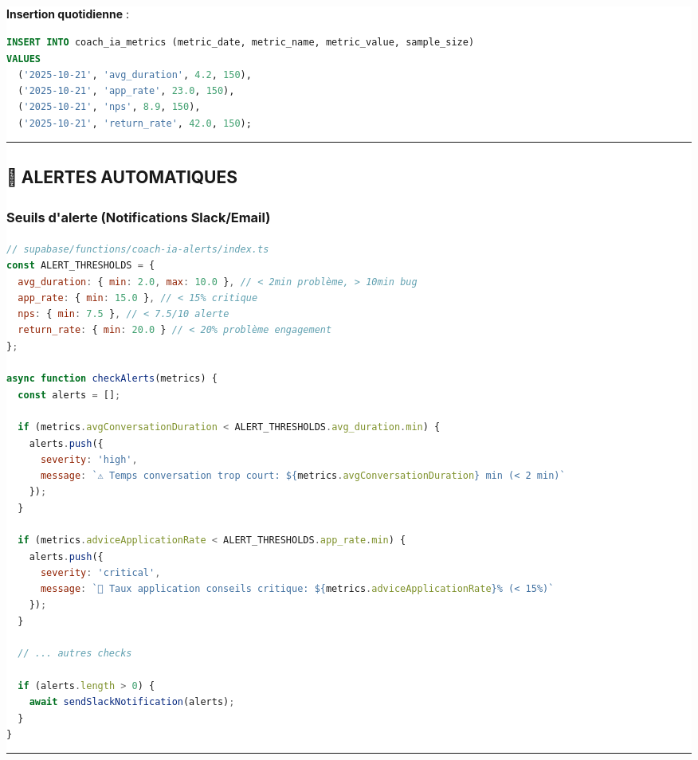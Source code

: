 **Insertion quotidienne** :
```sql
INSERT INTO coach_ia_metrics (metric_date, metric_name, metric_value, sample_size)
VALUES 
  ('2025-10-21', 'avg_duration', 4.2, 150),
  ('2025-10-21', 'app_rate', 23.0, 150),
  ('2025-10-21', 'nps', 8.9, 150),
  ('2025-10-21', 'return_rate', 42.0, 150);
```

---

## 🔔 ALERTES AUTOMATIQUES

### **Seuils d'alerte (Notifications Slack/Email)**

```javascript
// supabase/functions/coach-ia-alerts/index.ts
const ALERT_THRESHOLDS = {
  avg_duration: { min: 2.0, max: 10.0 }, // < 2min problème, > 10min bug
  app_rate: { min: 15.0 }, // < 15% critique
  nps: { min: 7.5 }, // < 7.5/10 alerte
  return_rate: { min: 20.0 } // < 20% problème engagement
};

async function checkAlerts(metrics) {
  const alerts = [];
  
  if (metrics.avgConversationDuration < ALERT_THRESHOLDS.avg_duration.min) {
    alerts.push({
      severity: 'high',
      message: `⚠️ Temps conversation trop court: ${metrics.avgConversationDuration} min (< 2 min)`
    });
  }
  
  if (metrics.adviceApplicationRate < ALERT_THRESHOLDS.app_rate.min) {
    alerts.push({
      severity: 'critical',
      message: `🚨 Taux application conseils critique: ${metrics.adviceApplicationRate}% (< 15%)`
    });
  }
  
  // ... autres checks
  
  if (alerts.length > 0) {
    await sendSlackNotification(alerts);
  }
}
```

---
